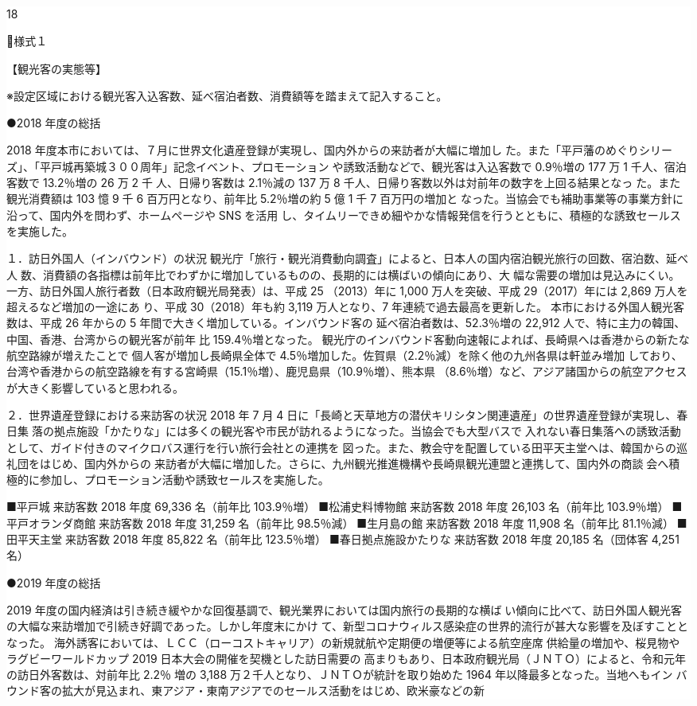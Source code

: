 18

様式１

【観光客の実態等】

※設定区域における観光客入込客数、延べ宿泊者数、消費額等を踏まえて記入すること。

  ●2018 年度の総括

2018 年度本市においては、７月に世界文化遺産登録が実現し、国内外からの来訪者が大幅に増加し
た。また「平戸藩のめぐりシリーズ」、「平戸城再築城３００周年」記念イベント、プロモーション
や誘致活動などで、観光客は入込客数で 0.9％増の 177 万 1 千人、宿泊客数で 13.2％増の 26 万 2 千
人、日帰り客数は 2.1％減の 137 万 8 千人、日帰り客数以外は対前年の数字を上回る結果となっ
た。また観光消費額は 103 憶 9 千 6 百万円となり、前年比 5.2％増の約 5 億 1 千 7 百万円の増加と
なった。当協会でも補助事業等の事業方針に沿って、国内外を問わず、ホームページや SNS を活用
し、タイムリーできめ細やかな情報発信を行うとともに、積極的な誘致セールスを実施した。

１．訪日外国人（インバウンド）の状況
観光庁「旅行・観光消費動向調査」によると、日本人の国内宿泊観光旅行の回数、宿泊数、延べ人
数、消費額の各指標は前年比でわずかに増加しているものの、長期的には横ばいの傾向にあり、大
幅な需要の増加は見込みにくい。一方、訪日外国人旅行者数（日本政府観光局発表）は、平成 25
（2013）年に 1,000 万人を突破、平成 29（2017）年には 2,869 万人を超えるなど増加の一途にあ
り、平成 30（2018）年も約 3,119 万人となり、7 年連続で過去最高を更新した。
本市における外国人観光客数は、平成 26 年からの 5 年間で大きく増加している。インバウンド客の
延べ宿泊者数は、52.3％増の 22,912 人で、特に主力の韓国、中国、香港、台湾からの観光客が前年
比 159.4％増となった。
観光庁のインバウンド客動向速報によれば、長崎県へは香港からの新たな航空路線が増えたことで
個人客が増加し長崎県全体で 4.5％増加した。佐賀県（2.2％減）を除く他の九州各県は軒並み増加
しており、台湾や香港からの航空路線を有する宮崎県（15.1％増）、鹿児島県（10.9％増）、熊本県
（8.6％増）など、アジア諸国からの航空アクセスが大きく影響していると思われる。

２．世界遺産登録における来訪客の状況
2018 年 7 月 4 日に「長崎と天草地方の潜伏キリシタン関連遺産」の世界遺産登録が実現し、春日集
落の拠点施設「かたりな」には多くの観光客や市民が訪れるようになった。当協会でも大型バスで
入れない春日集落への誘致活動として、ガイド付きのマイクロバス運行を行い旅行会社との連携を
図った。また、教会守を配置している田平天主堂へは、韓国からの巡礼団をはじめ、国内外からの
来訪者が大幅に増加した。さらに、九州観光推進機構や長崎県観光連盟と連携して、国内外の商談
会へ積極的に参加し、プロモーション活動や誘致セールスを実施した。

■平戸城 来訪客数                 2018 年度   69,336 名（前年比 103.9％増）
■松浦史料博物館 来訪客数         2018 年度   26,103 名（前年比 103.9％増）
■平戸オランダ商館 来訪客数       2018 年度   31,259 名（前年比  98.5％減）
■生月島の館 来訪客数             2018 年度   11,908 名（前年比  81.1％減）
■田平天主堂 来訪客数             2018 年度   85,822 名（前年比 123.5％増）
■春日拠点施設かたりな 来訪客数   2018 年度   20,185 名（団体客  4,251 名）

●2019 年度の総括

2019 年度の国内経済は引き続き緩やかな回復基調で、観光業界においては国内旅行の長期的な横ば
い傾向に比べて、訪日外国人観光客の大幅な来訪増加で引続き好調であった。しかし年度末にかけ
て、新型コロナウィルス感染症の世界的流行が甚大な影響を及ぼすこととなった。
海外誘客においては、ＬＣＣ（ローコストキャリア）の新規就航や定期便の増便等による航空座席
供給量の増加や、桜見物やラグビーワールドカップ 2019 日本大会の開催を契機とした訪日需要の
高まりもあり、日本政府観光局（ＪＮＴＯ）によると、令和元年の訪日外客数は、対前年比 2.2％
増の 3,188 万２千人となり、ＪＮＴＯが統計を取り始めた 1964 年以降最多となった。当地へもイン
バウンド客の拡大が見込まれ、東アジア・東南アジアでのセールス活動をはじめ、欧米豪などの新
